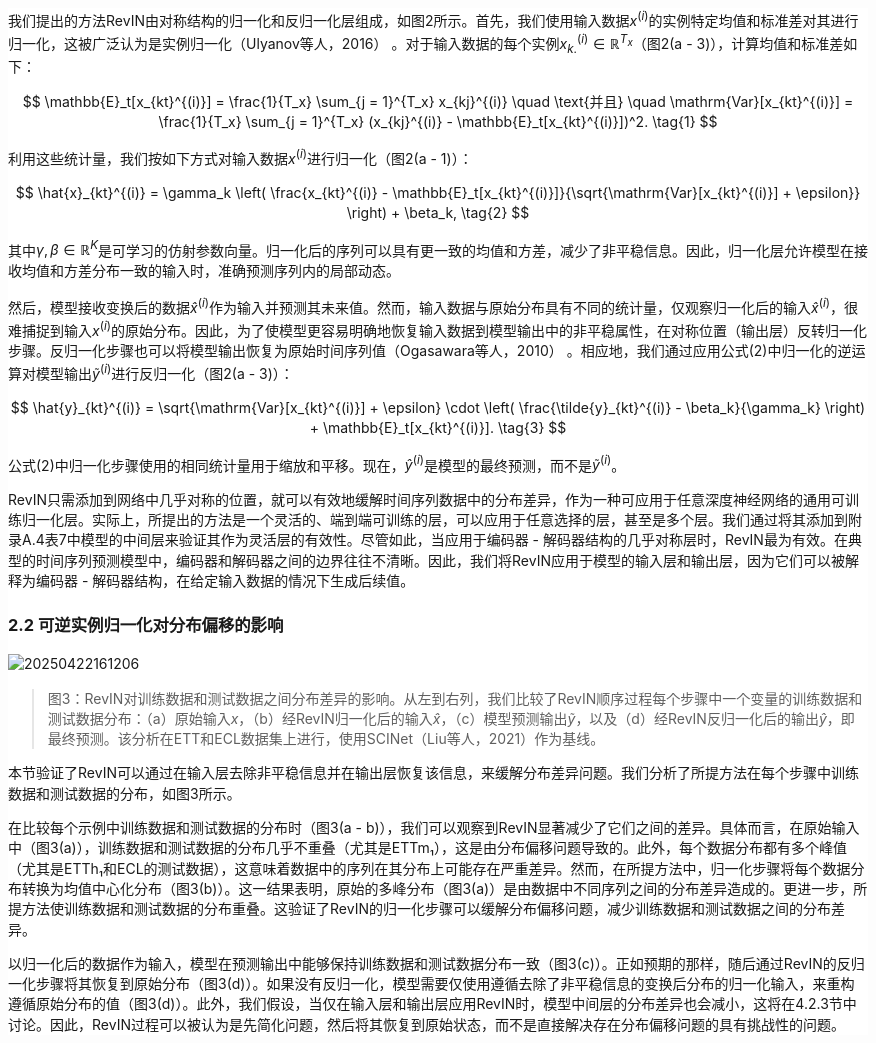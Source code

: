 我们提出的方法RevIN由对称结构的归一化和反归一化层组成，如图2所示。首先，我们使用输入数据$x^{(i)}$的实例特定均值和标准差对其进行归一化，这被广泛认为是实例归一化（Ulyanov等人，2016） 。对于输入数据的每个实例$x_{k.}^{(i)} \in \mathbb{R}^{T_x}$（图2(a - 3)），计算均值和标准差如下：

$$
\mathbb{E}_t[x_{kt}^{(i)}] = \frac{1}{T_x} \sum_{j = 1}^{T_x} x_{kj}^{(i)}
\quad \text{并且} \quad
\mathrm{Var}[x_{kt}^{(i)}] = \frac{1}{T_x} \sum_{j = 1}^{T_x} (x_{kj}^{(i)} - \mathbb{E}_t[x_{kt}^{(i)}])^2.
\tag{1}
$$

利用这些统计量，我们按如下方式对输入数据$x^{(i)}$进行归一化（图2(a - 1)）：

$$
\hat{x}_{kt}^{(i)} = \gamma_k \left( \frac{x_{kt}^{(i)} - \mathbb{E}_t[x_{kt}^{(i)}]}{\sqrt{\mathrm{Var}[x_{kt}^{(i)}] + \epsilon}} \right) + \beta_k,
\tag{2}
$$

其中$\gamma, \beta \in \mathbb{R}^{K}$是可学习的仿射参数向量。归一化后的序列可以具有更一致的均值和方差，减少了非平稳信息。因此，归一化层允许模型在接收均值和方差分布一致的输入时，准确预测序列内的局部动态。

然后，模型接收变换后的数据$\hat{x}^{(i)}$作为输入并预测其未来值。然而，输入数据与原始分布具有不同的统计量，仅观察归一化后的输入$\hat{x}^{(i)}$，很难捕捉到输入$x^{(i)}$的原始分布。因此，为了使模型更容易明确地恢复输入数据到模型输出中的非平稳属性，在对称位置（输出层）反转归一化步骤。反归一化步骤也可以将模型输出恢复为原始时间序列值（Ogasawara等人，2010） 。相应地，我们通过应用公式(2)中归一化的逆运算对模型输出$\tilde{y}^{(i)}$进行反归一化（图2(a - 3)）：

$$
\hat{y}_{kt}^{(i)} = \sqrt{\mathrm{Var}[x_{kt}^{(i)}] + \epsilon} \cdot \left( \frac{\tilde{y}_{kt}^{(i)} - \beta_k}{\gamma_k} \right) + \mathbb{E}_t[x_{kt}^{(i)}].
\tag{3}
$$

公式(2)中归一化步骤使用的相同统计量用于缩放和平移。现在，$\hat{y}^{(i)}$是模型的最终预测，而不是$\tilde{y}^{(i)}$。

RevIN只需添加到网络中几乎对称的位置，就可以有效地缓解时间序列数据中的分布差异，作为一种可应用于任意深度神经网络的通用可训练归一化层。实际上，所提出的方法是一个灵活的、端到端可训练的层，可以应用于任意选择的层，甚至是多个层。我们通过将其添加到附录A.4表7中模型的中间层来验证其作为灵活层的有效性。尽管如此，当应用于编码器 - 解码器结构的几乎对称层时，RevIN最为有效。在典型的时间序列预测模型中，编码器和解码器之间的边界往往不清晰。因此，我们将RevIN应用于模型的输入层和输出层，因为它们可以被解释为编码器 - 解码器结构，在给定输入数据的情况下生成后续值。

### 2.2 可逆实例归一化对分布偏移的影响

![20250422161206](https://picgo-for-paper-reading.oss-cn-beijing.aliyuncs.com/img/20250422161206.png)
>图3：RevIN对训练数据和测试数据之间分布差异的影响。从左到右列，我们比较了RevIN顺序过程每个步骤中一个变量的训练数据和测试数据分布：（a）原始输入$x$，（b）经RevIN归一化后的输入$\hat{x}$，（c）模型预测输出$\tilde{y}$，以及（d）经RevIN反归一化后的输出$\hat{y}$，即最终预测。该分析在ETT和ECL数据集上进行，使用SCINet（Liu等人，2021）作为基线。

本节验证了RevIN可以通过在输入层去除非平稳信息并在输出层恢复该信息，来缓解分布差异问题。我们分析了所提方法在每个步骤中训练数据和测试数据的分布，如图3所示。

在比较每个示例中训练数据和测试数据的分布时（图3(a - b)），我们可以观察到RevIN显著减少了它们之间的差异。具体而言，在原始输入中（图3(a)），训练数据和测试数据的分布几乎不重叠（尤其是ETTm₁），这是由分布偏移问题导致的。此外，每个数据分布都有多个峰值（尤其是ETTh₁和ECL的测试数据），这意味着数据中的序列在其分布上可能存在严重差异。然而，在所提方法中，归一化步骤将每个数据分布转换为均值中心化分布（图3(b)）。这一结果表明，原始的多峰分布（图3(a)）是由数据中不同序列之间的分布差异造成的。更进一步，所提方法使训练数据和测试数据的分布重叠。这验证了RevIN的归一化步骤可以缓解分布偏移问题，减少训练数据和测试数据之间的分布差异。

以归一化后的数据作为输入，模型在预测输出中能够保持训练数据和测试数据分布一致（图3(c)）。正如预期的那样，随后通过RevIN的反归一化步骤将其恢复到原始分布（图3(d)）。如果没有反归一化，模型需要仅使用遵循去除了非平稳信息的变换后分布的归一化输入，来重构遵循原始分布的值（图3(d)）。此外，我们假设，当仅在输入层和输出层应用RevIN时，模型中间层的分布差异也会减小，这将在4.2.3节中讨论。因此，RevIN过程可以被认为是先简化问题，然后将其恢复到原始状态，而不是直接解决存在分布偏移问题的具有挑战性的问题。
